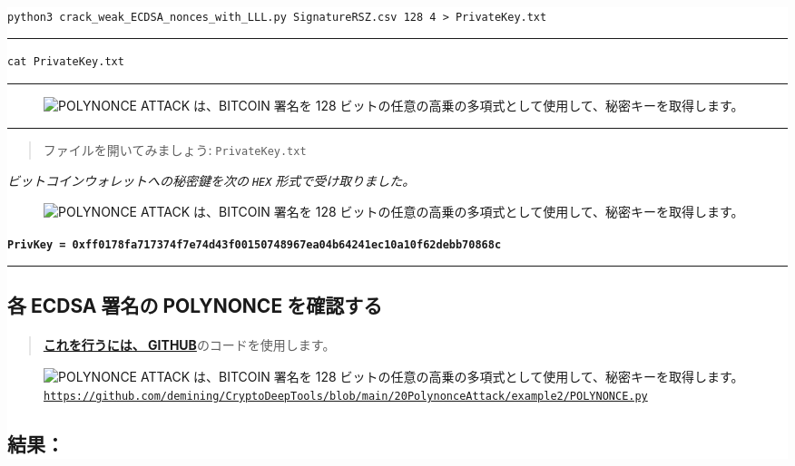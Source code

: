 
<pre class="wp-block-code"><code>python3 crack_weak_ECDSA_nonces_with_LLL.py SignatureRSZ.csv 128 4 &gt; PrivateKey.txt</code></pre>



<hr class="wp-block-separator has-alpha-channel-opacity"/>



<pre class="wp-block-code"><code>cat PrivateKey.txt</code></pre>



<hr class="wp-block-separator has-alpha-channel-opacity"/>



<figure class="wp-block-image"><img src="https://cryptodeep.ru/wp-content/uploads/2023/04/image-99-1024x530.png" alt="POLYNONCE ATTACK は、BITCOIN 署名を 128 ビットの任意の高乗の多項式として使用して、秘密キーを取得します。" class="wp-image-2841"/></figure>



<hr class="wp-block-separator has-alpha-channel-opacity"/>



<blockquote class="wp-block-quote">
<p>ファイルを開いてみましょう:&nbsp;<code>PrivateKey.txt</code></p>
</blockquote>



<p><em>ビットコインウォレットへの秘密鍵を次の&nbsp;<code>HEX</code>&nbsp;形式で受け取りました。</em></p>



<figure class="wp-block-image"><img src="https://cryptodeep.ru/wp-content/uploads/2023/04/image-102.png" alt="POLYNONCE ATTACK は、BITCOIN 署名を 128 ビットの任意の高乗の多項式として使用して、秘密キーを取得します。" class="wp-image-2847"/></figure>



<pre class="wp-block-code"><code><strong>PrivKey = 0xff0178fa717374f7e74d43f00150748967ea04b64241ec10a10f62debb70868c</strong></code></pre>



<hr class="wp-block-separator has-alpha-channel-opacity"/>



<h2 class="wp-block-heading">各 ECDSA 署名の POLYNONCE を確認する</h2>



<blockquote class="wp-block-quote">
<p><a href="https://github.com/demining/CryptoDeepTools/blob/main/20PolynonceAttack/example2/POLYNONCE.py" target="_blank" rel="noreferrer noopener"><strong>これを行うには、 GITHUB</strong></a>のコードを使用します。<a href="https://github.com/demining/CryptoDeepTools/blob/main/20PolynonceAttack/example2/POLYNONCE.py" target="_blank" rel="noreferrer noopener"><strong></strong></a></p>
</blockquote>



<figure class="wp-block-image"><img src="https://cryptodeep.ru/wp-content/uploads/2023/04/image-152.png" alt="POLYNONCE ATTACK は、BITCOIN 署名を 128 ビットの任意の高乗の多項式として使用して、秘密キーを取得します。" class="wp-image-2991"/><figcaption class="wp-element-caption"><code><a href="https://github.com/demining/CryptoDeepTools/blob/main/20PolynonceAttack/example2/POLYNONCE.py" target="_blank" rel="noreferrer noopener">https://github.com/demining/CryptoDeepTools/blob/main/20PolynonceAttack/example2/POLYNONCE.py</a></code></figcaption></figure>



<h2 class="wp-block-heading">結果：</h2>


